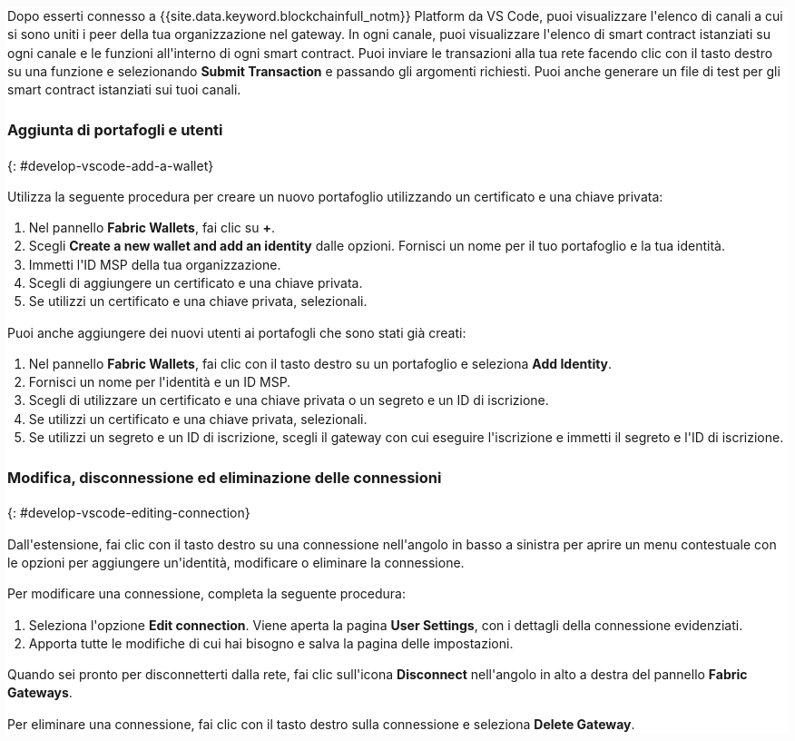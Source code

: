 Dopo esserti connesso a {{site.data.keyword.blockchainfull_notm}} Platform da VS Code, puoi visualizzare l'elenco di canali a cui si sono uniti i peer della tua organizzazione nel gateway. In ogni canale, puoi visualizzare l'elenco di smart contract istanziati su ogni canale e le funzioni all'interno di ogni smart contract. Puoi inviare le transazioni alla tua rete facendo clic con il tasto destro su una funzione e selezionando **Submit Transaction** e passando gli argomenti richiesti. Puoi anche generare un file di test per gli smart contract istanziati sui tuoi canali.

### Aggiunta di portafogli e utenti
{: #develop-vscode-add-a-wallet}

Utilizza la seguente procedura per creare un nuovo portafoglio utilizzando un certificato e una chiave privata:

1. Nel pannello **Fabric Wallets**, fai clic su **+**.
2. Scegli **Create a new wallet and add an identity** dalle opzioni. Fornisci un nome per il tuo portafoglio e la tua identità.
3. Immetti l'ID MSP della tua organizzazione.
4. Scegli di aggiungere un certificato e una chiave privata.
5. Se utilizzi un certificato e una chiave privata, selezionali.

Puoi anche aggiungere dei nuovi utenti ai portafogli che sono stati già creati:

1. Nel pannello **Fabric Wallets**, fai clic con il tasto destro su un portafoglio e seleziona **Add Identity**.
2. Fornisci un nome per l'identità e un ID MSP.
3. Scegli di utilizzare un certificato e una chiave privata o un segreto e un ID di iscrizione.
4. Se utilizzi un certificato e una chiave privata, selezionali.
5. Se utilizzi un segreto e un ID di iscrizione, scegli il gateway con cui eseguire l'iscrizione e immetti il segreto e l'ID di iscrizione.

### Modifica, disconnessione ed eliminazione delle connessioni
{: #develop-vscode-editing-connection}

Dall'estensione, fai clic con il tasto destro su una connessione nell'angolo in basso a sinistra per aprire un menu contestuale con le opzioni per aggiungere un'identità, modificare o eliminare la connessione.

Per modificare una connessione, completa la seguente procedura:
1. Seleziona l'opzione **Edit connection**. Viene aperta la pagina **User Settings**, con i dettagli della connessione evidenziati.
2. Apporta tutte le modifiche di cui hai bisogno e salva la pagina delle impostazioni.

Quando sei pronto per disconnetterti dalla rete, fai clic sull'icona **Disconnect** nell'angolo in alto a destra del pannello **Fabric Gateways**.

Per eliminare una connessione, fai clic con il tasto destro sulla connessione e seleziona **Delete Gateway**.

